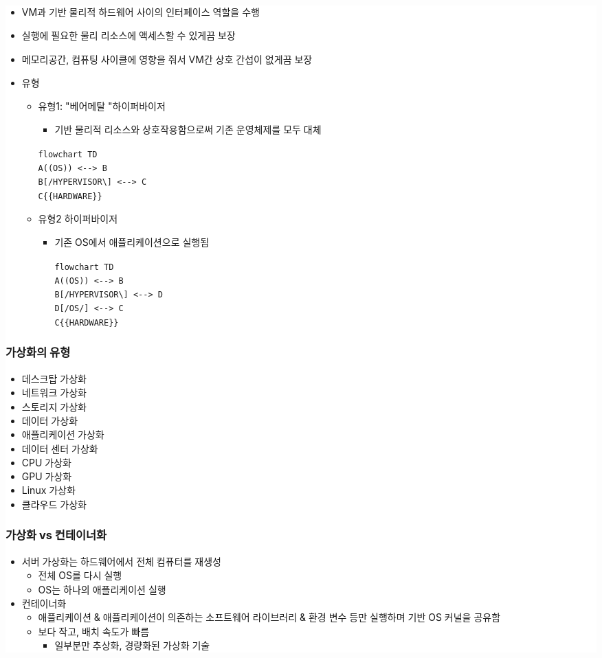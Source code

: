 - VM과 기반 물리적 하드웨어 사이의 인터페이스 역할을 수행

- 실행에 필요한 물리 리소스에 액세스할 수 있게끔 보장

- 메모리공간, 컴퓨팅 사이클에 영향을 줘서 VM간 상호 간섭이 없게끔 보장

- 유형

  - 유형1: "베어메탈 "하이퍼바이저

    - 기반 물리적 리소스와 상호작용함으로써 기존 운영체제를 모두 대체

    ```mermaid
    flowchart TD
    A((OS)) <--> B
    B[/HYPERVISOR\] <--> C
    C{{HARDWARE}}
    ```

    

  - 유형2 하이퍼바이저

    - 기존 OS에서 애플리케이션으로 실행됨

      ```mermaid
      flowchart TD
      A((OS)) <--> B
      B[/HYPERVISOR\] <--> D
      D[/OS/] <--> C
      C{{HARDWARE}}
      ```

      



### 가상화의 유형

- 데스크탑 가상화
- 네트워크 가상화
- 스토리지 가상화
- 데이터 가상화
- 애플리케이션 가상화
- 데이터 센터 가상화
- CPU 가상화
- GPU 가상화
- Linux 가상화
- 클라우드 가상화



### 가상화 vs 컨테이너화

- 서버 가상화는 하드웨어에서 전체 컴퓨터를 재생성
  - 전체 OS를 다시 실행
  - OS는 하나의 애플리케이션 실행
- 컨테이너화
  - 애플리케이션 & 애플리케이션이 의존하는 소프트웨어 라이브러리 & 환경 변수 등만 실행하며
    기반 OS 커널을 공유함
  - 보다 작고, 배치 속도가 빠름
    - 일부분만 추상화, 경량화된 가상화 기술
